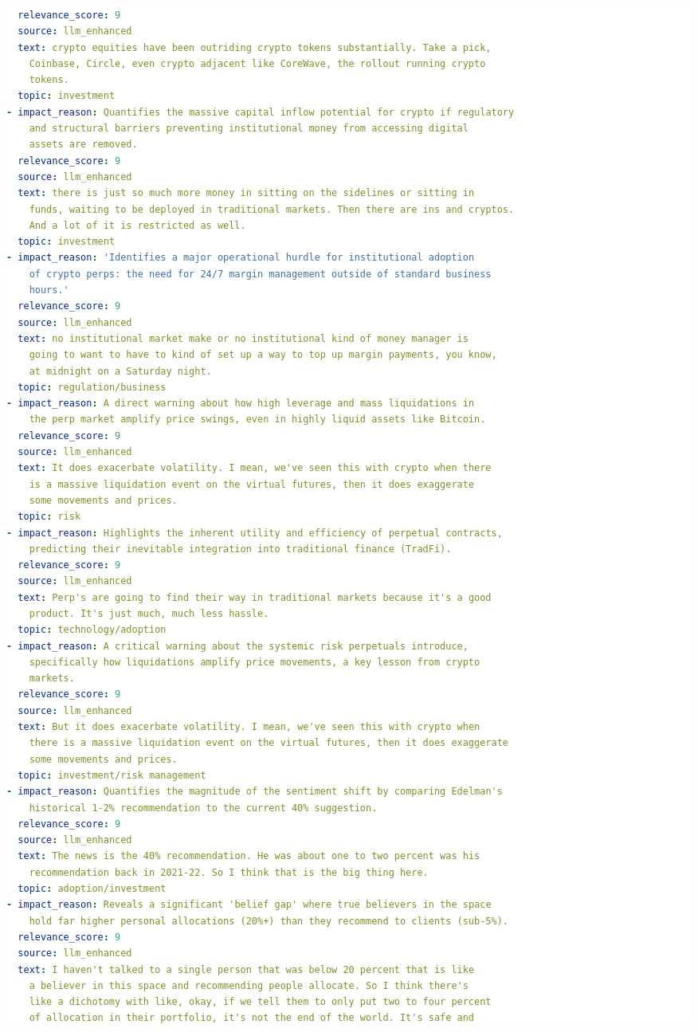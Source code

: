 ```yaml
  relevance_score: 9
  source: llm_enhanced
  text: crypto equities have been outriding crypto tokens substantially. Take a pick,
    Coinbase, Circle, even crypto adjacent like CoreWave, the rollout running crypto
    tokens.
  topic: investment
- impact_reason: Quantifies the massive capital inflow potential for crypto if regulatory
    and structural barriers preventing institutional money from accessing digital
    assets are removed.
  relevance_score: 9
  source: llm_enhanced
  text: there is just so much more money in sitting on the sidelines or sitting in
    funds, waiting to be deployed in traditional markets. Then there are ins and cryptos.
    And a lot of it is restricted as well.
  topic: investment
- impact_reason: 'Identifies a major operational hurdle for institutional adoption
    of crypto perps: the need for 24/7 margin management outside of standard business
    hours.'
  relevance_score: 9
  source: llm_enhanced
  text: no institutional market make or no institutional kind of money manager is
    going to want to have to kind of set up a way to top up margin payments, you know,
    at midnight on a Saturday night.
  topic: regulation/business
- impact_reason: A direct warning about how high leverage and mass liquidations in
    the perp market amplify price swings, even in highly liquid assets like Bitcoin.
  relevance_score: 9
  source: llm_enhanced
  text: It does exacerbate volatility. I mean, we've seen this with crypto when there
    is a massive liquidation event on the virtual futures, then it does exaggerate
    some movements and prices.
  topic: risk
- impact_reason: Highlights the inherent utility and efficiency of perpetual contracts,
    predicting their inevitable integration into traditional finance (TradFi).
  relevance_score: 9
  source: llm_enhanced
  text: Perp's are going to find their way in traditional markets because it's a good
    product. It's just much, much less hassle.
  topic: technology/adoption
- impact_reason: A critical warning about the systemic risk perpetuals introduce,
    specifically how liquidations amplify price movements, a key lesson from crypto
    markets.
  relevance_score: 9
  source: llm_enhanced
  text: But it does exacerbate volatility. I mean, we've seen this with crypto when
    there is a massive liquidation event on the virtual futures, then it does exaggerate
    some movements and prices.
  topic: investment/risk management
- impact_reason: Quantifies the magnitude of the sentiment shift by comparing Edelman's
    historical 1-2% recommendation to the current 40% suggestion.
  relevance_score: 9
  source: llm_enhanced
  text: The news is the 40% recommendation. He was about one to two percent was his
    recommendation back in 2021-22. So I think that is the big thing here.
  topic: adoption/investment
- impact_reason: Reveals a significant 'belief gap' where true believers in the space
    hold far higher personal allocations (20%+) than they recommend to clients (sub-5%).
  relevance_score: 9
  source: llm_enhanced
  text: I haven't talked to a single person that was below 20 percent that is like
    a believer in this space and recommending people allocate. So I think there's
    like a dichotomy with like, okay, if we tell them to only put two to four percent
    of allocation in their portfolio, it's not the end of the world. It's safe and
```